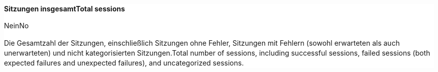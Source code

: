 <td><p><span data-ttu-id="2098b-225"><strong>Sitzungen insgesamt</strong></span><span class="sxs-lookup"><span data-stu-id="2098b-225"><strong>Total sessions</strong></span></span></p></td>
<td><p><span data-ttu-id="2098b-226">Nein</span><span class="sxs-lookup"><span data-stu-id="2098b-226">No</span></span></p></td>
<td><p><span data-ttu-id="2098b-227">Die Gesamtzahl der Sitzungen, einschließlich Sitzungen ohne Fehler, Sitzungen mit Fehlern (sowohl erwarteten als auch unerwarteten) und nicht kategorisierten Sitzungen.</span><span class="sxs-lookup"><span data-stu-id="2098b-227">Total number of sessions, including successful sessions, failed sessions (both expected failures and unexpected failures), and uncategorized sessions.</span></span></p></td>
</tr>
</tbody>
</table><span data-ttu-id="2098b-228">


</div>

</div>

<span> </span>

</div>

</div>

</span><span class="sxs-lookup"><span data-stu-id="2098b-228">


</div>

</div>

<span> </span>

</div>

</div>

</span></span></div>

